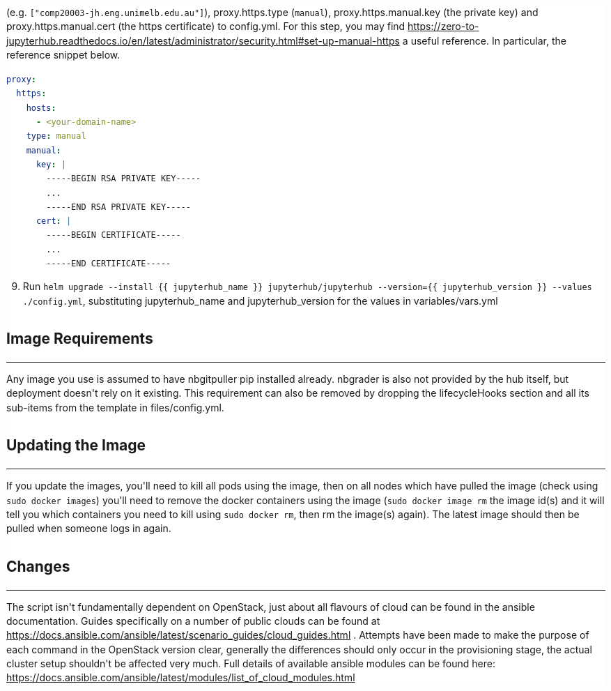   (e.g. `["comp20003-jh.eng.unimelb.edu.au"]`), proxy.https.type (`manual`),
  proxy.https.manual.key (the private key) and proxy.https.manual.cert (the
  https certificate) to config.yml. For this step, you may find https://zero-to-jupyterhub.readthedocs.io/en/latest/administrator/security.html#set-up-manual-https a useful reference. In particular, the reference snippet below.
  ```yaml
  proxy:
    https:
      hosts:
        - <your-domain-name>
      type: manual
      manual:
        key: |
          -----BEGIN RSA PRIVATE KEY-----
          ...
          -----END RSA PRIVATE KEY-----
        cert: |
          -----BEGIN CERTIFICATE-----
          ...
          -----END CERTIFICATE-----
  ```
9. Run `helm upgrade --install {{ jupyterhub_name }} jupyterhub/jupyterhub --version={{ jupyterhub_version }} --values ./config.yml`, substituting jupyterhub_name and jupyterhub_version for
  the values in variables/vars.yml

## Image Requirements
---
Any image you use is assumed to have nbgitpuller pip installed already. nbgrader
is also not provided by the hub itself, but deployment doesn't rely on it
existing. This requirement can also be removed by dropping the lifecycleHooks
section and all its sub-items from the template in files/config.yml.

## Updating the Image
---
If you update the images, you'll need to kill all pods using the image, then on
all nodes which have pulled the image (check using `sudo docker images`) you'll
need to remove the docker containers using the image (`sudo docker image rm` the
image id(s) and it will tell you which containers you need to kill using `sudo
docker rm`, then rm the image(s) again). The latest image should then be pulled
when someone logs in again.

## Changes
---
The script isn't fundamentally dependent on OpenStack, just about all flavours
of cloud can be found in the ansible documentation. Guides specifically on a
number of public clouds can be found at https://docs.ansible.com/ansible/latest/scenario_guides/cloud_guides.html .
Attempts have been made to make the purpose of each command in the OpenStack
version clear, generally the differences should only occur in the provisioning
stage, the actual cluster setup shouldn't be affected very much. Full details of
available ansible modules can be found here: https://docs.ansible.com/ansible/latest/modules/list_of_cloud_modules.html
